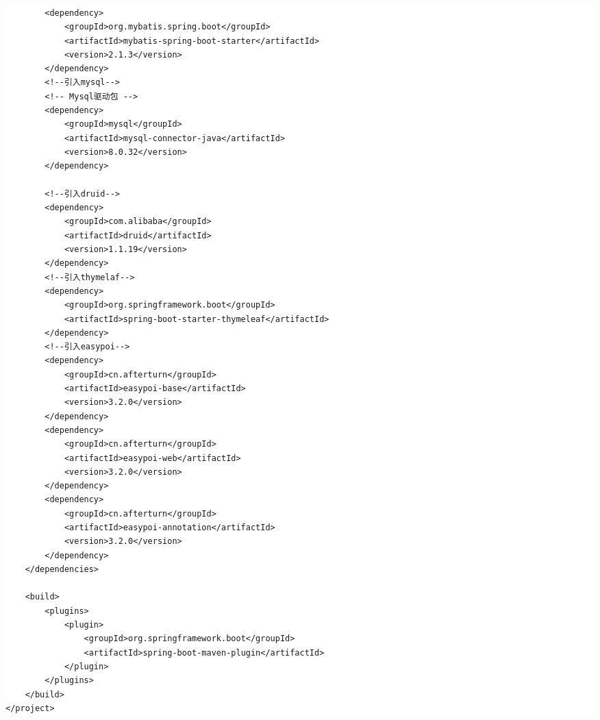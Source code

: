 ```
        <dependency>
            <groupId>org.mybatis.spring.boot</groupId>
            <artifactId>mybatis-spring-boot-starter</artifactId>
            <version>2.1.3</version>
        </dependency>
        <!--引入mysql-->
        <!-- Mysql驱动包 -->
        <dependency>
            <groupId>mysql</groupId>
            <artifactId>mysql-connector-java</artifactId>
            <version>8.0.32</version>
        </dependency>

        <!--引入druid-->
        <dependency>
            <groupId>com.alibaba</groupId>
            <artifactId>druid</artifactId>
            <version>1.1.19</version>
        </dependency>
        <!--引入thymelaf-->
        <dependency>
            <groupId>org.springframework.boot</groupId>
            <artifactId>spring-boot-starter-thymeleaf</artifactId>
        </dependency>
        <!--引入easypoi-->
        <dependency>
            <groupId>cn.afterturn</groupId>
            <artifactId>easypoi-base</artifactId>
            <version>3.2.0</version>
        </dependency>
        <dependency>
            <groupId>cn.afterturn</groupId>
            <artifactId>easypoi-web</artifactId>
            <version>3.2.0</version>
        </dependency>
        <dependency>
            <groupId>cn.afterturn</groupId>
            <artifactId>easypoi-annotation</artifactId>
            <version>3.2.0</version>
        </dependency>
    </dependencies>

    <build>
        <plugins>
            <plugin>
                <groupId>org.springframework.boot</groupId>
                <artifactId>spring-boot-maven-plugin</artifactId>
            </plugin>
        </plugins>
    </build>
</project>
```
